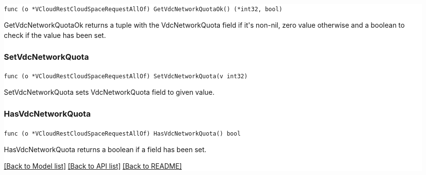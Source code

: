 `func (o *VCloudRestCloudSpaceRequestAllOf) GetVdcNetworkQuotaOk() (*int32, bool)`

GetVdcNetworkQuotaOk returns a tuple with the VdcNetworkQuota field if it's non-nil, zero value otherwise
and a boolean to check if the value has been set.

### SetVdcNetworkQuota

`func (o *VCloudRestCloudSpaceRequestAllOf) SetVdcNetworkQuota(v int32)`

SetVdcNetworkQuota sets VdcNetworkQuota field to given value.

### HasVdcNetworkQuota

`func (o *VCloudRestCloudSpaceRequestAllOf) HasVdcNetworkQuota() bool`

HasVdcNetworkQuota returns a boolean if a field has been set.


[[Back to Model list]](../README.md#documentation-for-models) [[Back to API list]](../README.md#documentation-for-api-endpoints) [[Back to README]](../README.md)


